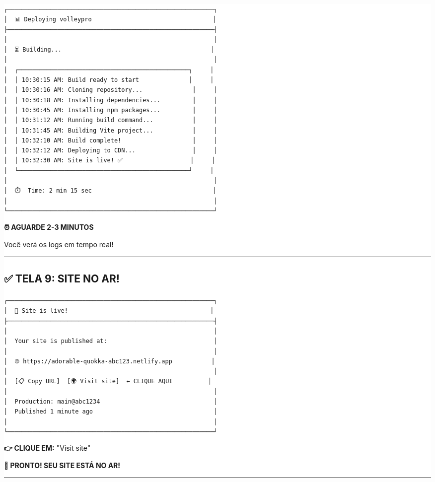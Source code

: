 ```
┌──────────────────────────────────────────────────────────┐
│  📊 Deploying volleypro                                  │
├──────────────────────────────────────────────────────────┤
│                                                          │
│  ⏳ Building...                                          │
│                                                          │
│  ┌────────────────────────────────────────────────┐     │
│  │ 10:30:15 AM: Build ready to start              │     │
│  │ 10:30:16 AM: Cloning repository...              │     │
│  │ 10:30:18 AM: Installing dependencies...         │     │
│  │ 10:30:45 AM: Installing npm packages...         │     │
│  │ 10:31:12 AM: Running build command...           │     │
│  │ 10:31:45 AM: Building Vite project...           │     │
│  │ 10:32:10 AM: Build complete!                    │     │
│  │ 10:32:12 AM: Deploying to CDN...                │     │
│  │ 10:32:30 AM: Site is live! ✅                   │     │
│  └────────────────────────────────────────────────┘     │
│                                                          │
│  ⏱️  Time: 2 min 15 sec                                  │
│                                                          │
└──────────────────────────────────────────────────────────┘
```

**⏰ AGUARDE 2-3 MINUTOS**

Você verá os logs em tempo real!

---

## ✅ TELA 9: SITE NO AR!

```
┌──────────────────────────────────────────────────────────┐
│  🎉 Site is live!                                        │
├──────────────────────────────────────────────────────────┤
│                                                          │
│  Your site is published at:                              │
│                                                          │
│  🌐 https://adorable-quokka-abc123.netlify.app           │
│                                                          │
│  [📋 Copy URL]  [🌍 Visit site]  ← CLIQUE AQUI          │
│                                                          │
│  Production: main@abc1234                                │
│  Published 1 minute ago                                  │
│                                                          │
└──────────────────────────────────────────────────────────┘
```

**👉 CLIQUE EM:** "Visit site"

**🎊 PRONTO! SEU SITE ESTÁ NO AR!**

---

